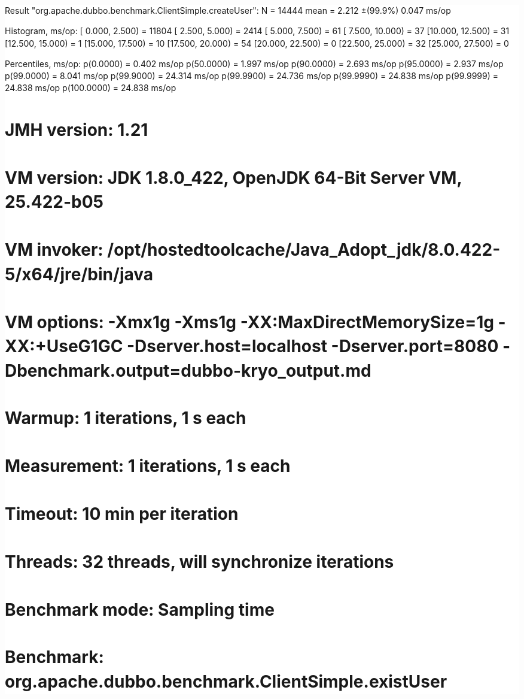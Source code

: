 

Result "org.apache.dubbo.benchmark.ClientSimple.createUser":
  N = 14444
  mean =      2.212 ±(99.9%) 0.047 ms/op

  Histogram, ms/op:
    [ 0.000,  2.500) = 11804 
    [ 2.500,  5.000) = 2414 
    [ 5.000,  7.500) = 61 
    [ 7.500, 10.000) = 37 
    [10.000, 12.500) = 31 
    [12.500, 15.000) = 1 
    [15.000, 17.500) = 10 
    [17.500, 20.000) = 54 
    [20.000, 22.500) = 0 
    [22.500, 25.000) = 32 
    [25.000, 27.500) = 0 

  Percentiles, ms/op:
      p(0.0000) =      0.402 ms/op
     p(50.0000) =      1.997 ms/op
     p(90.0000) =      2.693 ms/op
     p(95.0000) =      2.937 ms/op
     p(99.0000) =      8.041 ms/op
     p(99.9000) =     24.314 ms/op
     p(99.9900) =     24.736 ms/op
     p(99.9990) =     24.838 ms/op
     p(99.9999) =     24.838 ms/op
    p(100.0000) =     24.838 ms/op


# JMH version: 1.21
# VM version: JDK 1.8.0_422, OpenJDK 64-Bit Server VM, 25.422-b05
# VM invoker: /opt/hostedtoolcache/Java_Adopt_jdk/8.0.422-5/x64/jre/bin/java
# VM options: -Xmx1g -Xms1g -XX:MaxDirectMemorySize=1g -XX:+UseG1GC -Dserver.host=localhost -Dserver.port=8080 -Dbenchmark.output=dubbo-kryo_output.md
# Warmup: 1 iterations, 1 s each
# Measurement: 1 iterations, 1 s each
# Timeout: 10 min per iteration
# Threads: 32 threads, will synchronize iterations
# Benchmark mode: Sampling time
# Benchmark: org.apache.dubbo.benchmark.ClientSimple.existUser
